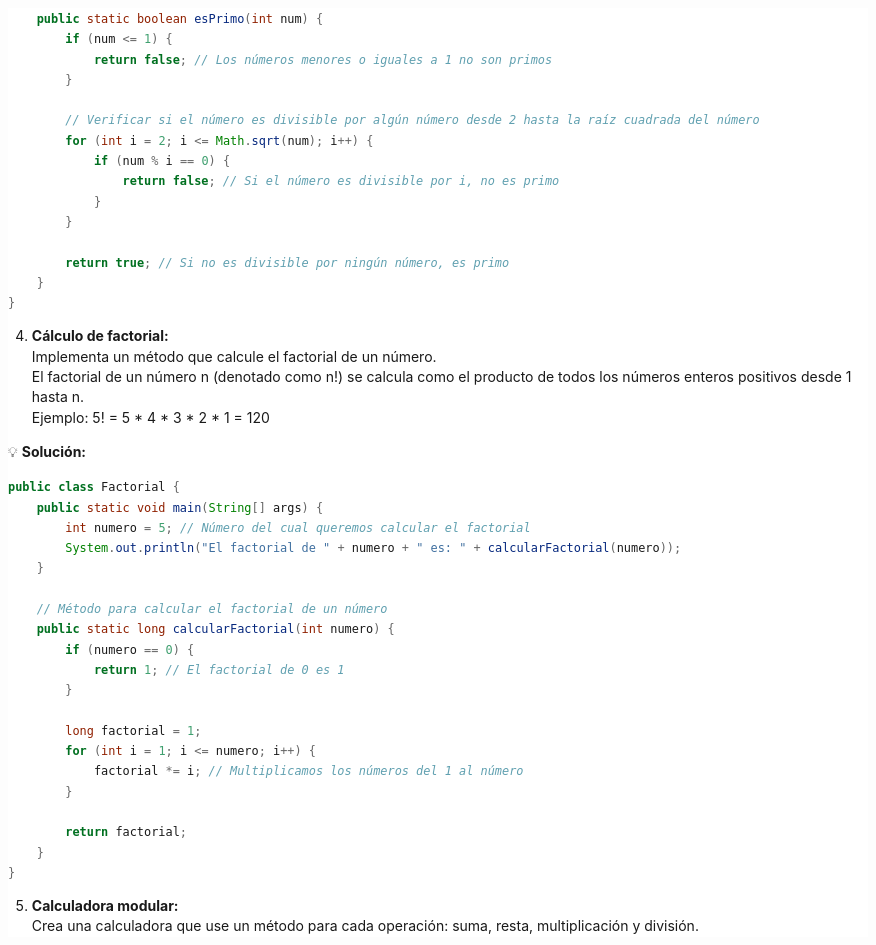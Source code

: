 ```java
    public static boolean esPrimo(int num) {
        if (num <= 1) {
            return false; // Los números menores o iguales a 1 no son primos
        }

        // Verificar si el número es divisible por algún número desde 2 hasta la raíz cuadrada del número
        for (int i = 2; i <= Math.sqrt(num); i++) {
            if (num % i == 0) {
                return false; // Si el número es divisible por i, no es primo
            }
        }

        return true; // Si no es divisible por ningún número, es primo
    }
}
```


4. **Cálculo de factorial:**  
Implementa un método que calcule el factorial de un número.\
El factorial de un número n (denotado como n!) se calcula como el producto de todos los números enteros positivos desde 1 hasta n.\
Ejemplo: 5! = 5 * 4 * 3 * 2 * 1 = 120


💡 **Solución:**
```java
public class Factorial {
    public static void main(String[] args) {
        int numero = 5; // Número del cual queremos calcular el factorial
        System.out.println("El factorial de " + numero + " es: " + calcularFactorial(numero));
    }

    // Método para calcular el factorial de un número
    public static long calcularFactorial(int numero) {
        if (numero == 0) {
            return 1; // El factorial de 0 es 1
        }

        long factorial = 1;
        for (int i = 1; i <= numero; i++) {
            factorial *= i; // Multiplicamos los números del 1 al número
        }

        return factorial;
    }
}
```


5. **Calculadora modular:**  
Crea una calculadora que use un método para cada operación: suma, resta, multiplicación y división.
